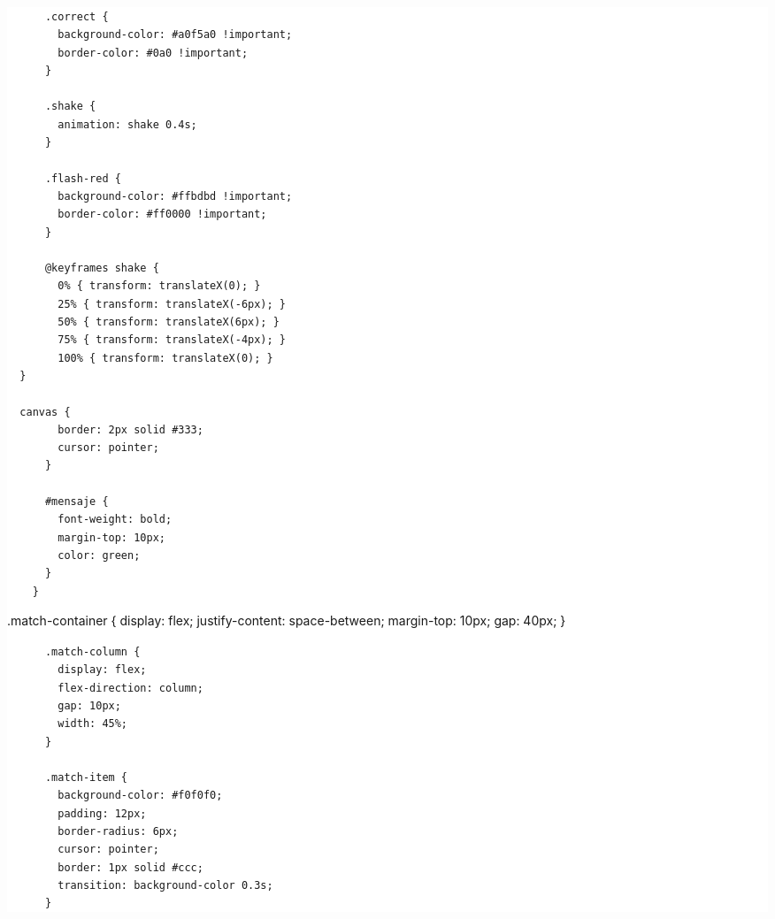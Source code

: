           .correct {
            background-color: #a0f5a0 !important;
            border-color: #0a0 !important;
          }
        
          .shake {
            animation: shake 0.4s;
          }
        
          .flash-red {
            background-color: #ffbdbd !important;
            border-color: #ff0000 !important;
          }
        
          @keyframes shake {
            0% { transform: translateX(0); }
            25% { transform: translateX(-6px); }
            50% { transform: translateX(6px); }
            75% { transform: translateX(-4px); }
            100% { transform: translateX(0); }
      }
     
      canvas {
            border: 2px solid #333;
            cursor: pointer;
          }
          
          #mensaje {
            font-weight: bold;
            margin-top: 10px;
            color: green;
          }
        }
        
  .match-container {
            display: flex;
            justify-content: space-between;
            margin-top: 10px;
            gap: 40px;
          }
        
          .match-column {
            display: flex;
            flex-direction: column;
            gap: 10px;
            width: 45%;
          }
        
          .match-item {
            background-color: #f0f0f0;
            padding: 12px;
            border-radius: 6px;
            cursor: pointer;
            border: 1px solid #ccc;
            transition: background-color 0.3s;
          }
        